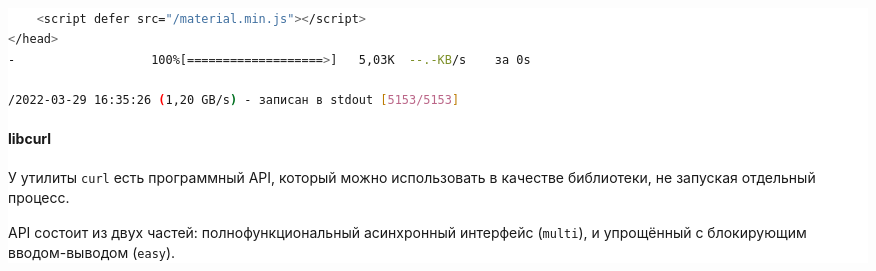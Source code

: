 ```bash
    <script defer src="/material.min.js"></script>
</head>
-                   100%[===================>]   5,03K  --.-KB/s    за 0s      

/2022-03-29 16:35:26 (1,20 GB/s) - записан в stdout [5153/5153]
```

#### libcurl

У утилиты `curl` есть программный API, который можно использовать в качестве библиотеки, не запуская отдельный процесс.

API состоит из двух частей: полнофункциональный асинхронный интерфейс (`multi`), и упрощённый с блокирующим вводом-выводом (`easy`).
